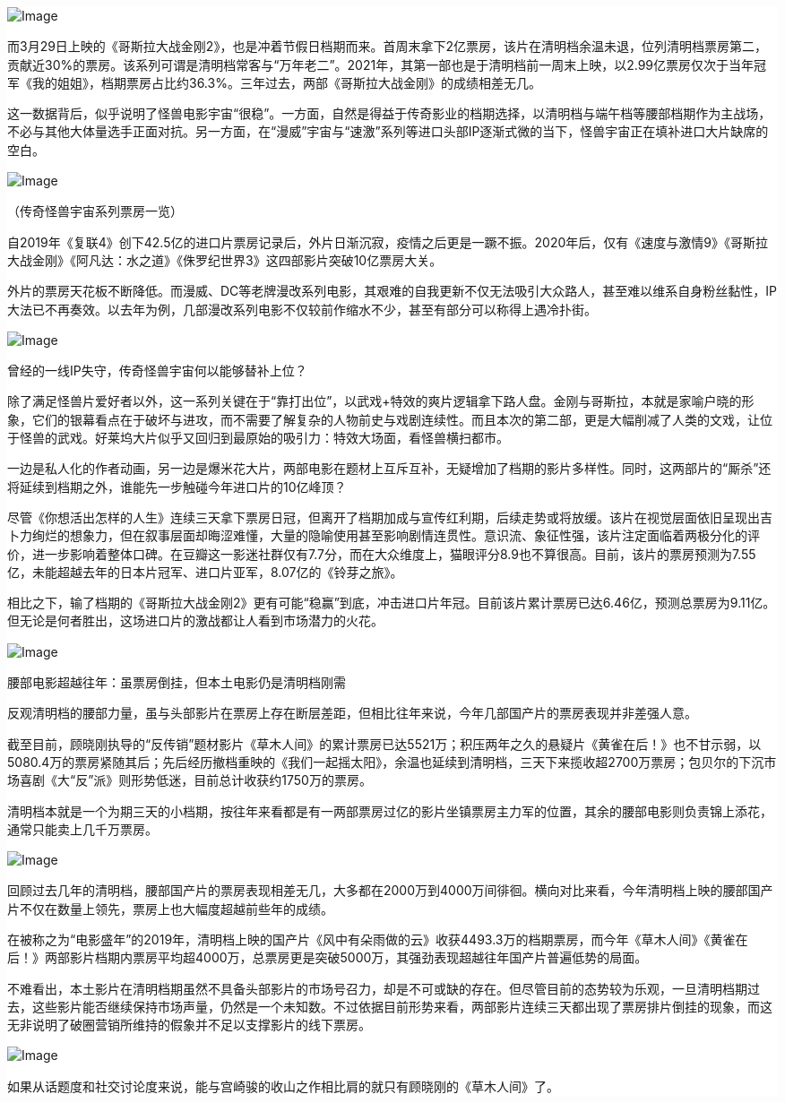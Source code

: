 ![Image](http://static.ylzbl.com/uploads/ueditor/php/upload/image/20240406/1712415109896269.png)

而3月29日上映的《哥斯拉大战金刚2》，也是冲着节假日档期而来。首周末拿下2亿票房，该片在清明档余温未退，位列清明档票房第二，贡献近30%的票房。该系列可谓是清明档常客与“万年老二”。2021年，其第一部也是于清明档前一周末上映，以2.99亿票房仅次于当年冠军《我的姐姐》，档期票房占比约36.3%。三年过去，两部《哥斯拉大战金刚》的成绩相差无几。

这一数据背后，似乎说明了怪兽电影宇宙“很稳”。一方面，自然是得益于传奇影业的档期选择，以清明档与端午档等腰部档期作为主战场，不必与其他大体量选手正面对抗。另一方面，在“漫威”宇宙与“速激”系列等进口头部IP逐渐式微的当下，怪兽宇宙正在填补进口大片缺席的空白。

![Image](http://static.ylzbl.com/uploads/ueditor/php/upload/image/20240406/1712415109955051.png)

（传奇怪兽宇宙系列票房一览）

自2019年《复联4》创下42.5亿的进口片票房记录后，外片日渐沉寂，疫情之后更是一蹶不振。2020年后，仅有《速度与激情9》《哥斯拉大战金刚》《阿凡达：水之道》《侏罗纪世界3》这四部影片突破10亿票房大关。

外片的票房天花板不断降低。而漫威、DC等老牌漫改系列电影，其艰难的自我更新不仅无法吸引大众路人，甚至难以维系自身粉丝黏性，IP大法已不再奏效。以去年为例，几部漫改系列电影不仅较前作缩水不少，甚至有部分可以称得上遇冷扑街。

![Image](http://static.ylzbl.com/uploads/ueditor/php/upload/image/20240406/1712415110838319.png)

曾经的一线IP失守，传奇怪兽宇宙何以能够替补上位？

除了满足怪兽片爱好者以外，这一系列关键在于“靠打出位”，以武戏+特效的爽片逻辑拿下路人盘。金刚与哥斯拉，本就是家喻户晓的形象，它们的银幕看点在于破坏与进攻，而不需要了解复杂的人物前史与戏剧连续性。而且本次的第二部，更是大幅削减了人类的文戏，让位于怪兽的武戏。好莱坞大片似乎又回归到最原始的吸引力：特效大场面，看怪兽横扫都市。

一边是私人化的作者动画，另一边是爆米花大片，两部电影在题材上互斥互补，无疑增加了档期的影片多样性。同时，这两部片的“厮杀”还将延续到档期之外，谁能先一步触碰今年进口片的10亿峰顶？

尽管《你想活出怎样的人生》连续三天拿下票房日冠，但离开了档期加成与宣传红利期，后续走势或将放缓。该片在视觉层面依旧呈现出吉卜力绚烂的想象力，但在叙事层面却晦涩难懂，大量的隐喻使用甚至影响剧情连贯性。意识流、象征性强，该片注定面临着两极分化的评价，进一步影响着整体口碑。在豆瓣这一影迷社群仅有7.7分，而在大众维度上，猫眼评分8.9也不算很高。目前，该片的票房预测为7.55亿，未能超越去年的日本片冠军、进口片亚军，8.07亿的《铃芽之旅》。

相比之下，输了档期的《哥斯拉大战金刚2》更有可能“稳赢”到底，冲击进口片年冠。目前该片累计票房已达6.46亿，预测总票房为9.11亿。但无论是何者胜出，这场进口片的激战都让人看到市场潜力的火花。

![Image](https://mmbiz.qpic.cn/mmbiz_png/jNZszpkibXx8r0eeusveAtyj98pKeBEz7ejDSZf97dAE3mMYqSpwDp0blV0YsOONibSOjLz8EycRV8uxj7xc8QIg/640?wx_fmt=png&tp=wxpic&wxfrom=5&wx_lazy=1&wx_co=1)

腰部电影超越往年：虽票房倒挂，但本土电影仍是清明档刚需

反观清明档的腰部力量，虽与头部影片在票房上存在断层差距，但相比往年来说，今年几部国产片的票房表现并非差强人意。

截至目前，顾晓刚执导的“反传销”题材影片《草木人间》的累计票房已达5521万；积压两年之久的悬疑片《黄雀在后！》也不甘示弱，以5080.4万的票房紧随其后；先后经历撤档重映的《我们一起摇太阳》，余温也延续到清明档，三天下来揽收超2700万票房；包贝尔的下沉市场喜剧《大“反”派》则形势低迷，目前总计收获约1750万的票房。

清明档本就是一个为期三天的小档期，按往年来看都是有一两部票房过亿的影片坐镇票房主力军的位置，其余的腰部电影则负责锦上添花，通常只能卖上几千万票房。

![Image](http://static.ylzbl.com/uploads/ueditor/php/upload/image/20240406/1712415111724282.png)

回顾过去几年的清明档，腰部国产片的票房表现相差无几，大多都在2000万到4000万间徘徊。横向对比来看，今年清明档上映的腰部国产片不仅在数量上领先，票房上也大幅度超越前些年的成绩。

在被称之为“电影盛年”的2019年，清明档上映的国产片《风中有朵雨做的云》收获4493.3万的档期票房，而今年《草木人间》《黄雀在后！》两部影片档期内票房平均超4000万，总票房更是突破5000万，其强劲表现超越往年国产片普遍低势的局面。

不难看出，本土影片在清明档期虽然不具备头部影片的市场号召力，却是不可或缺的存在。但尽管目前的态势较为乐观，一旦清明档期过去，这些影片能否继续保持市场声量，仍然是一个未知数。不过依据目前形势来看，两部影片连续三天都出现了票房排片倒挂的现象，而这无非说明了破圈营销所维持的假象并不足以支撑影片的线下票房。

![Image](http://static.ylzbl.com/uploads/ueditor/php/upload/image/20240406/1712415112354210.png)

如果从话题度和社交讨论度来说，能与宫崎骏的收山之作相比肩的就只有顾晓刚的《草木人间》了。
